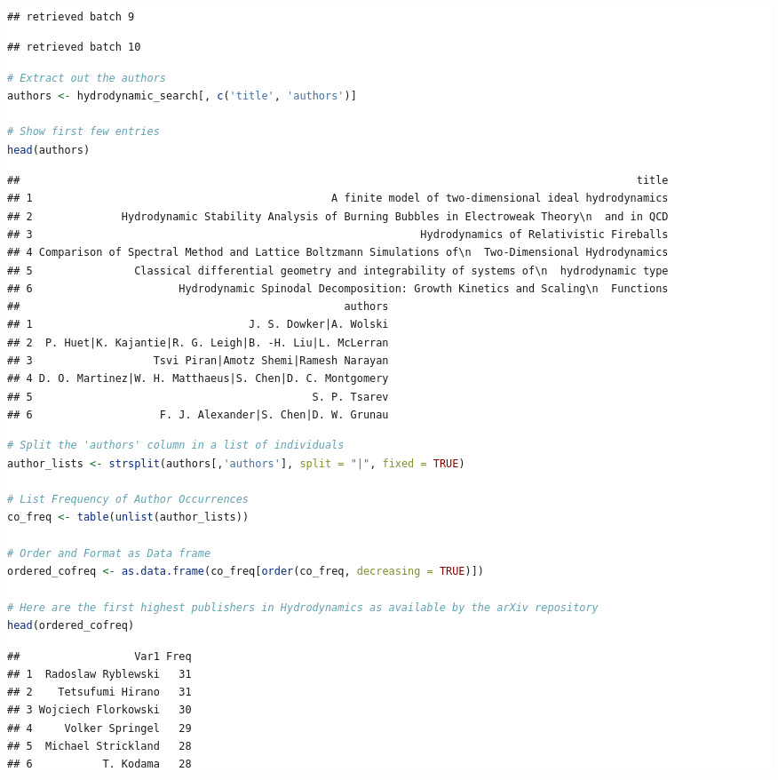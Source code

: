 ```
## retrieved batch 9
```

```
## retrieved batch 10
```

```r
# Extract out the authors
authors <- hydrodynamic_search[, c('title', 'authors')]

# Show first few entries
head(authors)
```

```
##                                                                                                 title
## 1                                               A finite model of two-dimensional ideal hydrodynamics
## 2              Hydrodynamic Stability Analysis of Burning Bubbles in Electroweak Theory\n  and in QCD
## 3                                                             Hydrodynamics of Relativistic Fireballs
## 4 Comparison of Spectral Method and Lattice Boltzmann Simulations of\n  Two-Dimensional Hydrodynamics
## 5                Classical differential geometry and integrability of systems of\n  hydrodynamic type
## 6                       Hydrodynamic Spinodal Decomposition: Growth Kinetics and Scaling\n  Functions
##                                                   authors
## 1                                  J. S. Dowker|A. Wolski
## 2  P. Huet|K. Kajantie|R. G. Leigh|B. -H. Liu|L. McLerran
## 3                   Tsvi Piran|Amotz Shemi|Ramesh Narayan
## 4 D. O. Martinez|W. H. Matthaeus|S. Chen|D. C. Montgomery
## 5                                            S. P. Tsarev
## 6                    F. J. Alexander|S. Chen|D. W. Grunau
```

```r
# Split the 'authors' column in a list of individuals
author_lists <- strsplit(authors[,'authors'], split = "|", fixed = TRUE)

# List Frequency of Author Occurrences 
co_freq <- table(unlist(author_lists))

# Order and Format as Data frame
ordered_cofreq <- as.data.frame(co_freq[order(co_freq, decreasing = TRUE)])

# Here are the first highest publishers in Hydrodynamics as available by the arXiv repository
head(ordered_cofreq)
```

```
##                  Var1 Freq
## 1  Radoslaw Ryblewski   31
## 2    Tetsufumi Hirano   31
## 3 Wojciech Florkowski   30
## 4     Volker Springel   29
## 5  Michael Strickland   28
## 6           T. Kodama   28
```
